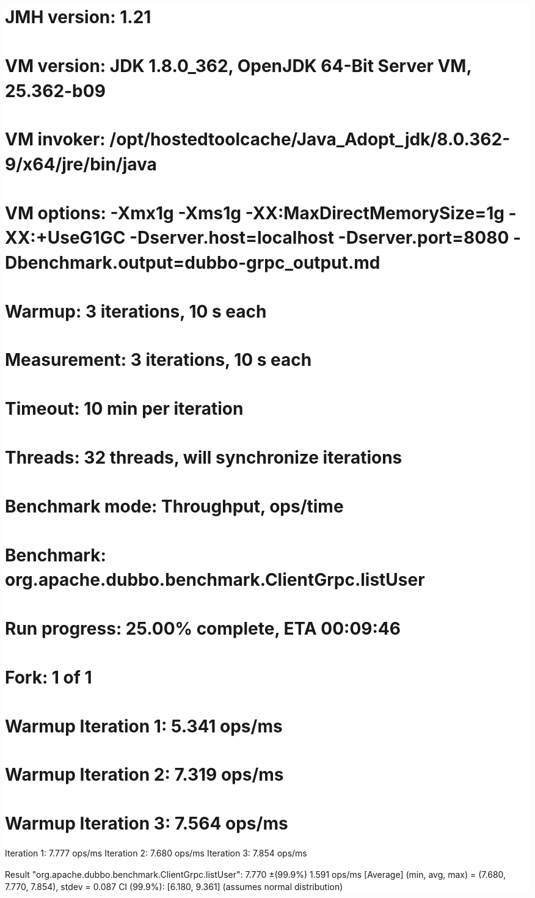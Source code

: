 
# JMH version: 1.21
# VM version: JDK 1.8.0_362, OpenJDK 64-Bit Server VM, 25.362-b09
# VM invoker: /opt/hostedtoolcache/Java_Adopt_jdk/8.0.362-9/x64/jre/bin/java
# VM options: -Xmx1g -Xms1g -XX:MaxDirectMemorySize=1g -XX:+UseG1GC -Dserver.host=localhost -Dserver.port=8080 -Dbenchmark.output=dubbo-grpc_output.md
# Warmup: 3 iterations, 10 s each
# Measurement: 3 iterations, 10 s each
# Timeout: 10 min per iteration
# Threads: 32 threads, will synchronize iterations
# Benchmark mode: Throughput, ops/time
# Benchmark: org.apache.dubbo.benchmark.ClientGrpc.listUser

# Run progress: 25.00% complete, ETA 00:09:46
# Fork: 1 of 1
# Warmup Iteration   1: 5.341 ops/ms
# Warmup Iteration   2: 7.319 ops/ms
# Warmup Iteration   3: 7.564 ops/ms
Iteration   1: 7.777 ops/ms
Iteration   2: 7.680 ops/ms
Iteration   3: 7.854 ops/ms


Result "org.apache.dubbo.benchmark.ClientGrpc.listUser":
  7.770 ±(99.9%) 1.591 ops/ms [Average]
  (min, avg, max) = (7.680, 7.770, 7.854), stdev = 0.087
  CI (99.9%): [6.180, 9.361] (assumes normal distribution)
